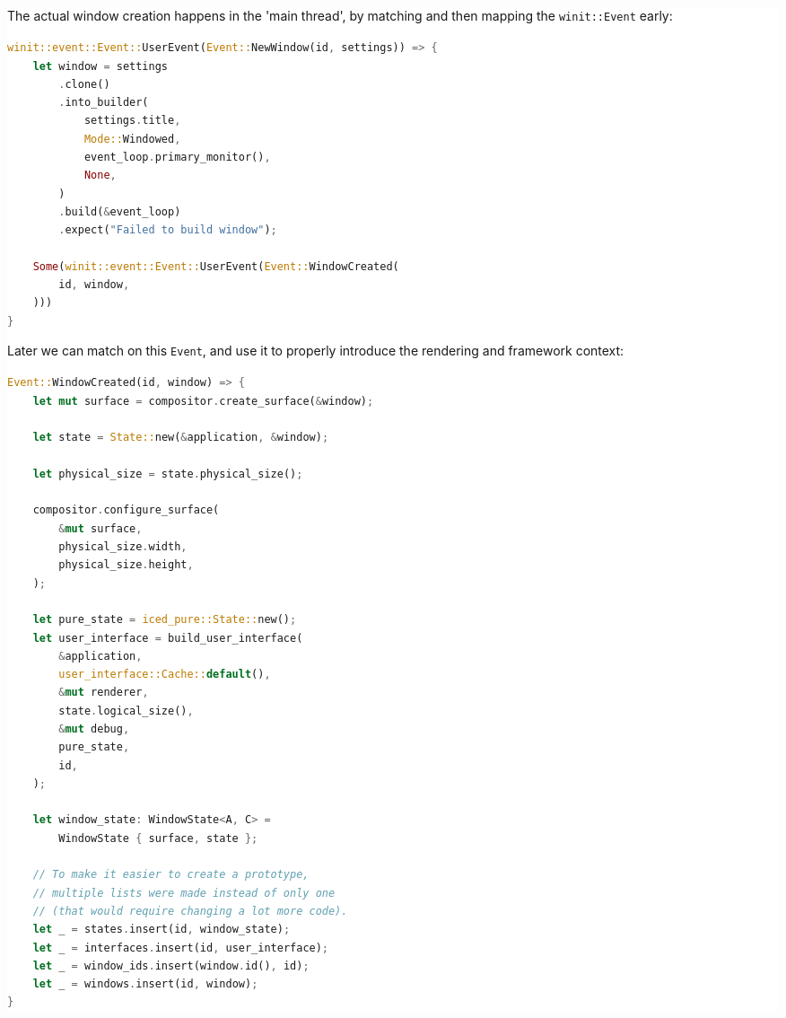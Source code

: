 The actual window creation happens in the 'main thread', by matching and then mapping the `winit::Event` early:
```rust
winit::event::Event::UserEvent(Event::NewWindow(id, settings)) => {
    let window = settings
        .clone()
        .into_builder(
            settings.title,
            Mode::Windowed,
            event_loop.primary_monitor(),
            None,
        )
        .build(&event_loop)
        .expect("Failed to build window");

    Some(winit::event::Event::UserEvent(Event::WindowCreated(
        id, window,
    )))
}
```

Later we can match on this `Event`, and use it to properly introduce the rendering and framework context:
```rust
Event::WindowCreated(id, window) => {
    let mut surface = compositor.create_surface(&window);

    let state = State::new(&application, &window);

    let physical_size = state.physical_size();

    compositor.configure_surface(
        &mut surface,
        physical_size.width,
        physical_size.height,
    );

    let pure_state = iced_pure::State::new();
    let user_interface = build_user_interface(
        &application,
        user_interface::Cache::default(),
        &mut renderer,
        state.logical_size(),
        &mut debug,
        pure_state,
        id,
    );

    let window_state: WindowState<A, C> =
        WindowState { surface, state };

    // To make it easier to create a prototype,
    // multiple lists were made instead of only one
    // (that would require changing a lot more code).
    let _ = states.insert(id, window_state);
    let _ = interfaces.insert(id, user_interface);
    let _ = window_ids.insert(window.id(), id);
    let _ = windows.insert(id, window);
}
```
